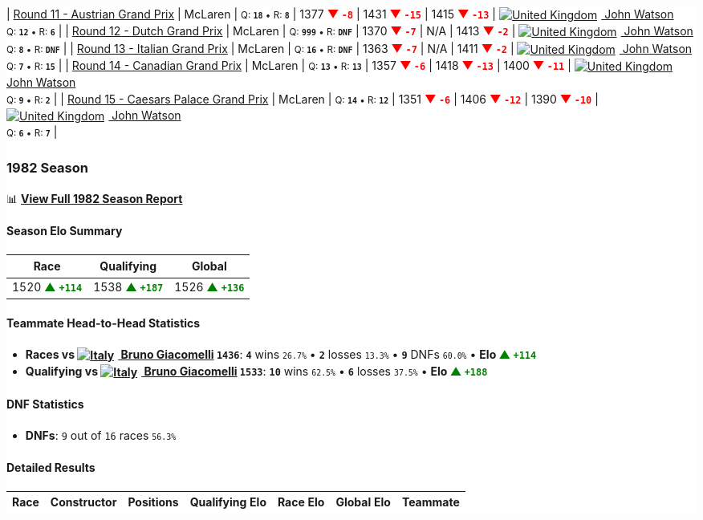 | [Round 11 - Austrian Grand Prix](../seasons/1981-season-report#round-11-austrian-grand-prix) | McLaren | <small>Q:&nbsp;**`18`**&nbsp;•&nbsp;R:&nbsp;**`8`**</small> | 1377 **<span style="color: red;">▼&nbsp;`-8`</span>** | 1431 **<span style="color: red;">▼&nbsp;`-15`</span>** | 1415 **<span style="color: red;">▼&nbsp;`-13`</span>** | [<img src="https://upload.wikimedia.org/wikipedia/commons/thumb/8/83/Flag_of_the_United_Kingdom_%283-5%29.svg/512px-Flag_of_the_United_Kingdom_%283-5%29.svg.png?20250726143817" alt="United Kingdom" width="20" height="auto" style="vertical-align: middle; margin-right: 5px;" onerror="this.outerHTML='🇬🇧'; this.style.marginRight='5px';"/> John Watson](john-watson)<br/><small>Q:&nbsp;**`12`**&nbsp;•&nbsp;R:&nbsp;**`6`**</small> |
| [Round 12 - Dutch Grand Prix](../seasons/1981-season-report#round-12-dutch-grand-prix) | McLaren | <small>Q:&nbsp;**`999`**&nbsp;•&nbsp;R:&nbsp;**`DNF`**</small> | 1370 **<span style="color: red;">▼&nbsp;`-7`</span>** | N/A | 1413 **<span style="color: red;">▼&nbsp;`-2`</span>** | [<img src="https://upload.wikimedia.org/wikipedia/commons/thumb/8/83/Flag_of_the_United_Kingdom_%283-5%29.svg/512px-Flag_of_the_United_Kingdom_%283-5%29.svg.png?20250726143817" alt="United Kingdom" width="20" height="auto" style="vertical-align: middle; margin-right: 5px;" onerror="this.outerHTML='🇬🇧'; this.style.marginRight='5px';"/> John Watson](john-watson)<br/><small>Q:&nbsp;**`8`**&nbsp;•&nbsp;R:&nbsp;**`DNF`**</small> |
| [Round 13 - Italian Grand Prix](../seasons/1981-season-report#round-13-italian-grand-prix) | McLaren | <small>Q:&nbsp;**`16`**&nbsp;•&nbsp;R:&nbsp;**`DNF`**</small> | 1363 **<span style="color: red;">▼&nbsp;`-7`</span>** | N/A | 1411 **<span style="color: red;">▼&nbsp;`-2`</span>** | [<img src="https://upload.wikimedia.org/wikipedia/commons/thumb/8/83/Flag_of_the_United_Kingdom_%283-5%29.svg/512px-Flag_of_the_United_Kingdom_%283-5%29.svg.png?20250726143817" alt="United Kingdom" width="20" height="auto" style="vertical-align: middle; margin-right: 5px;" onerror="this.outerHTML='🇬🇧'; this.style.marginRight='5px';"/> John Watson](john-watson)<br/><small>Q:&nbsp;**`7`**&nbsp;•&nbsp;R:&nbsp;**`15`**</small> |
| [Round 14 - Canadian Grand Prix](../seasons/1981-season-report#round-14-canadian-grand-prix) | McLaren | <small>Q:&nbsp;**`13`**&nbsp;•&nbsp;R:&nbsp;**`13`**</small> | 1357 **<span style="color: red;">▼&nbsp;`-6`</span>** | 1418 **<span style="color: red;">▼&nbsp;`-13`</span>** | 1400 **<span style="color: red;">▼&nbsp;`-11`</span>** | [<img src="https://upload.wikimedia.org/wikipedia/commons/thumb/8/83/Flag_of_the_United_Kingdom_%283-5%29.svg/512px-Flag_of_the_United_Kingdom_%283-5%29.svg.png?20250726143817" alt="United Kingdom" width="20" height="auto" style="vertical-align: middle; margin-right: 5px;" onerror="this.outerHTML='🇬🇧'; this.style.marginRight='5px';"/> John Watson](john-watson)<br/><small>Q:&nbsp;**`9`**&nbsp;•&nbsp;R:&nbsp;**`2`**</small> |
| [Round 15 - Caesars Palace Grand Prix](../seasons/1981-season-report#round-15-caesars-palace-grand-prix) | McLaren | <small>Q:&nbsp;**`14`**&nbsp;•&nbsp;R:&nbsp;**`12`**</small> | 1351 **<span style="color: red;">▼&nbsp;`-6`</span>** | 1406 **<span style="color: red;">▼&nbsp;`-12`</span>** | 1390 **<span style="color: red;">▼&nbsp;`-10`</span>** | [<img src="https://upload.wikimedia.org/wikipedia/commons/thumb/8/83/Flag_of_the_United_Kingdom_%283-5%29.svg/512px-Flag_of_the_United_Kingdom_%283-5%29.svg.png?20250726143817" alt="United Kingdom" width="20" height="auto" style="vertical-align: middle; margin-right: 5px;" onerror="this.outerHTML='🇬🇧'; this.style.marginRight='5px';"/> John Watson](john-watson)<br/><small>Q:&nbsp;**`6`**&nbsp;•&nbsp;R:&nbsp;**`7`**</small> |

### 1982 Season

📊 **[View Full 1982 Season Report](../seasons/1982-season-report)**

#### Season Elo Summary

| Race | Qualifying | Global |
|------|------------|--------|
| 1520 **<span style="color: green;">▲&nbsp;`+114`</span>** | 1538 **<span style="color: green;">▲&nbsp;`+187`</span>** | 1526 **<span style="color: green;">▲&nbsp;`+136`</span>** |

#### Teammate Head-to-Head Statistics

- **Races vs [<img src="https://upload.wikimedia.org/wikipedia/commons/0/03/Flag_of_Italy.svg" alt="Italy" width="20" height="auto" style="vertical-align: middle; margin-right: 5px;" onerror="this.outerHTML='🇮🇹'; this.style.marginRight='5px';"/> Bruno Giacomelli](bruno-giacomelli) `1436`**: **`4`** wins <small>`26.7%`</small> • **`2`** losses <small>`13.3%`</small> • **`9`** DNFs <small>`60.0%`</small> • **Elo <span style="color: green;">▲&nbsp;`+114`</span>**
- **Qualifying vs [<img src="https://upload.wikimedia.org/wikipedia/commons/0/03/Flag_of_Italy.svg" alt="Italy" width="20" height="auto" style="vertical-align: middle; margin-right: 5px;" onerror="this.outerHTML='🇮🇹'; this.style.marginRight='5px';"/> Bruno Giacomelli](bruno-giacomelli) `1533`**: **`10`** wins <small>`62.5%`</small> • **`6`** losses <small>`37.5%`</small> • **Elo <span style="color: green;">▲&nbsp;`+188`</span>**

#### DNF Statistics

- **DNFs**: `9` out of `16` races <small>`56.3%`</small>

#### Detailed Results

| Race | Constructor | Positions | Qualifying Elo | Race Elo | Global Elo | Teammate |
|------|-------------|-----------|----------------|----------|------------|----------|